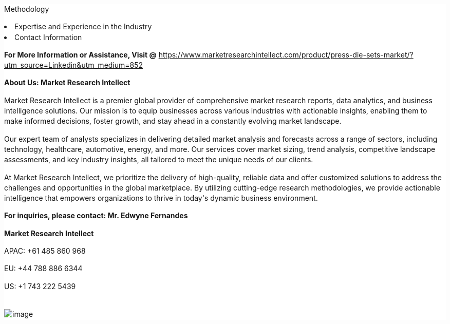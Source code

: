 Methodology</li><li>Expertise and Experience in the Industry</li><li>Contact Information</li></ul></div><div class="article-main__content" data-test-id="publishing-text-block"><p><span class="font-[700]"><strong>For More Information or Assistance, Visit @</strong>&nbsp;<a href="https://www.marketresearchintellect.com/product/press-die-sets-market/?utm_source=Linkedin&utm_medium=852">https://www.marketresearchintellect.com/product/press-die-sets-market/?utm_source=Linkedin&utm_medium=852</a></span></p><p><strong>About Us: Market Research Intellect</strong></p><p>Market Research Intellect is a premier global provider of comprehensive market research reports, data analytics, and business intelligence solutions. Our mission is to equip businesses across various industries with actionable insights, enabling them to make informed decisions, foster growth, and stay ahead in a constantly evolving market landscape.</p><p>Our expert team of analysts specializes in delivering detailed market analysis and forecasts across a range of sectors, including technology, healthcare, automotive, energy, and more. Our services cover market sizing, trend analysis, competitive landscape assessments, and key industry insights, all tailored to meet the unique needs of our clients.</p><p>At Market Research Intellect, we prioritize the delivery of high-quality, reliable data and offer customized solutions to address the challenges and opportunities in the global marketplace. By utilizing cutting-edge research methodologies, we provide actionable intelligence that empowers organizations to thrive in today's dynamic business environment.</p><p><strong>For inquiries, please contact: Mr. Edwyne Fernandes</strong></p><p><strong>Market Research Intellect</strong></p><p>APAC: +61 485 860 968</p><p>EU: +44 788 886 6344</p><p>US: +1 743 222 5439</p></div><div class="article-main__content" data-test-id="publishing-text-block">&nbsp;</div>
![image](https://github.com/user-attachments/assets/45244483-bfc7-4634-b968-7d33a2318119)
